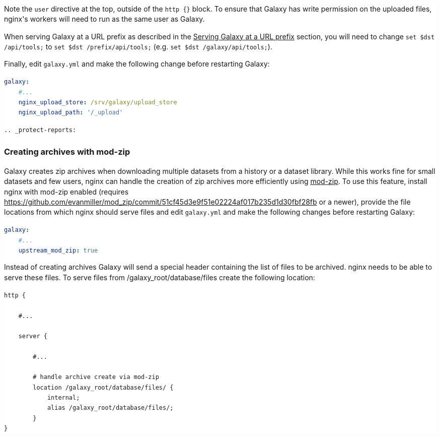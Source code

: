 Note the `user` directive at the top, outside of the `http {}` block. To ensure that Galaxy has write permission on the
uploaded files, nginx's workers will need to run as the same user as Galaxy.

When serving Galaxy at a URL prefix as described in the [Serving Galaxy at a URL
prefix](#serving-galaxy-at-a-url-prefix) section, you will need to change `set $dst /api/tools;` to `set $dst
/prefix/api/tools;` (e.g. `set $dst /galaxy/api/tools;`).

Finally, edit `galaxy.yml` and make the following change before restarting Galaxy:

```yaml
galaxy:
    #...
    nginx_upload_store: /srv/galaxy/upload_store
    nginx_upload_path: '/_upload'
```

```eval_rst
.. _protect-reports:
```

### Creating archives with mod-zip

Galaxy creates zip archives when downloading multiple datasets from a history or a dataset library.
While this works fine for small datasets and few users, nginx can handle the creation of zip archives
more efficiently using [mod-zip](https://www.nginx.com/resources/wiki/modules/zip/).
To use this feature, install nginx with mod-zip enabled (requires <https://github.com/evanmiller/mod_zip/commit/51cf45d3e9f51e02224af017b235d1d30fbf28fb> or a newer), provide the file locations from which
nginx should serve files and edit `galaxy.yml` and make the following changes before restarting Galaxy:

```yaml
galaxy:
    #...
    upstream_mod_zip: true
```

Instead of creating archives Galaxy will send a special header containing the list of files to be archived.
nginx needs to be able to serve these files. To serve files from /galaxy_root/database/files
create the following location:

```nginx
http {

    #...

    server {

        #...

        # handle archive create via mod-zip
        location /galaxy_root/database/files/ {
            internal;
            alias /galaxy_root/database/files/;
        }
}
```
